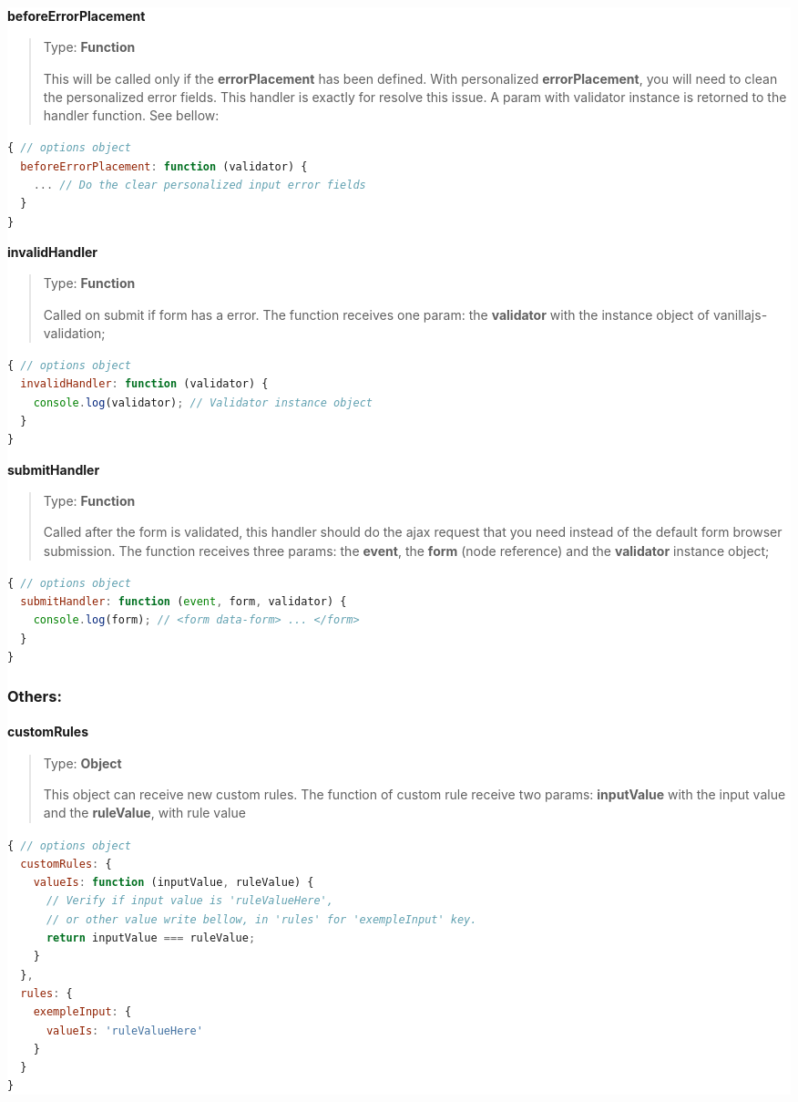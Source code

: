 **beforeErrorPlacement**
> Type: **Function**
>
> This will be called only if the **errorPlacement** has been defined.
> With personalized **errorPlacement**, you will need to clean the personalized error fields. This handler is exactly for resolve this issue.
> A param with validator instance is retorned to the handler function. See bellow:

```javascript
{ // options object
  beforeErrorPlacement: function (validator) {
    ... // Do the clear personalized input error fields
  }
}
```

**invalidHandler**
> Type: **Function**
>
> Called on submit if form has a error. The function receives one param: the **validator** with the instance object of vanillajs-validation;

```javascript
{ // options object
  invalidHandler: function (validator) {
    console.log(validator); // Validator instance object
  }
}
```

**submitHandler**
> Type: **Function**
>
> Called after the form is validated, this handler should do the ajax request that you need instead of the default form browser submission. The function receives three params: the **event**, the **form** (node reference) and the **validator** instance object;

```javascript
{ // options object
  submitHandler: function (event, form, validator) {
    console.log(form); // <form data-form> ... </form>
  }
}
```

### Others:

**customRules**
> Type: **Object**
>
> This object can receive new custom rules. The function of custom rule receive two params: **inputValue** with the input value and the **ruleValue**, with rule value

```javascript
{ // options object
  customRules: {
    valueIs: function (inputValue, ruleValue) {
      // Verify if input value is 'ruleValueHere',
      // or other value write bellow, in 'rules' for 'exempleInput' key.      
      return inputValue === ruleValue; 
    }
  },
  rules: {
    exempleInput: {
      valueIs: 'ruleValueHere'
    }
  }
}
```